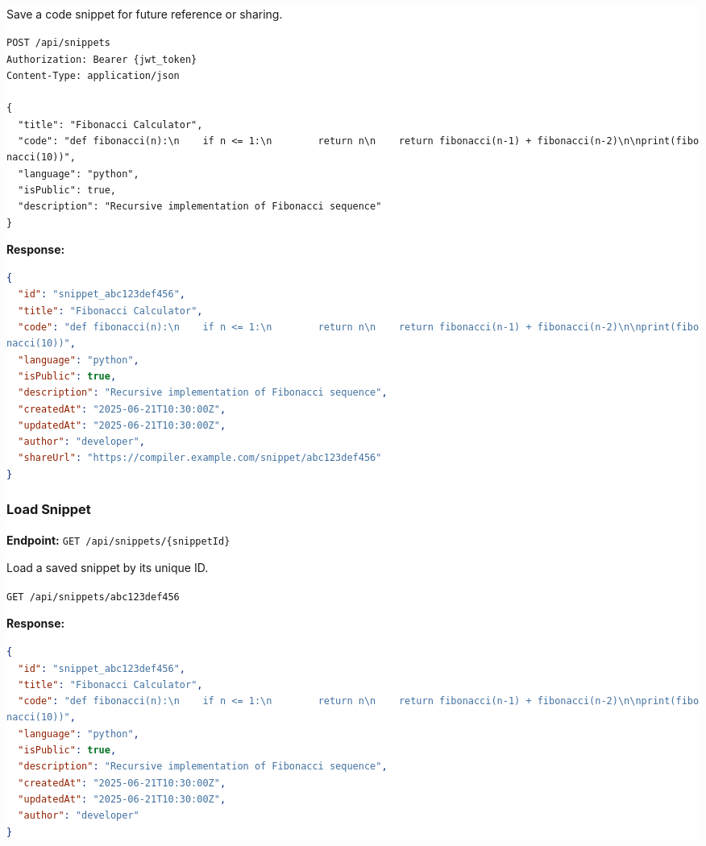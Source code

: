 Save a code snippet for future reference or sharing.

```http
POST /api/snippets
Authorization: Bearer {jwt_token}
Content-Type: application/json

{
  "title": "Fibonacci Calculator",
  "code": "def fibonacci(n):\n    if n <= 1:\n        return n\n    return fibonacci(n-1) + fibonacci(n-2)\n\nprint(fibonacci(10))",
  "language": "python",
  "isPublic": true,
  "description": "Recursive implementation of Fibonacci sequence"
}
```

**Response:**
```json
{
  "id": "snippet_abc123def456",
  "title": "Fibonacci Calculator",
  "code": "def fibonacci(n):\n    if n <= 1:\n        return n\n    return fibonacci(n-1) + fibonacci(n-2)\n\nprint(fibonacci(10))",
  "language": "python",
  "isPublic": true,
  "description": "Recursive implementation of Fibonacci sequence",
  "createdAt": "2025-06-21T10:30:00Z",
  "updatedAt": "2025-06-21T10:30:00Z",
  "author": "developer",
  "shareUrl": "https://compiler.example.com/snippet/abc123def456"
}
```

### Load Snippet

**Endpoint:** `GET /api/snippets/{snippetId}`

Load a saved snippet by its unique ID.

```http
GET /api/snippets/abc123def456
```

**Response:**
```json
{
  "id": "snippet_abc123def456",
  "title": "Fibonacci Calculator",
  "code": "def fibonacci(n):\n    if n <= 1:\n        return n\n    return fibonacci(n-1) + fibonacci(n-2)\n\nprint(fibonacci(10))",
  "language": "python",
  "isPublic": true,
  "description": "Recursive implementation of Fibonacci sequence",
  "createdAt": "2025-06-21T10:30:00Z",
  "updatedAt": "2025-06-21T10:30:00Z",
  "author": "developer"
}
```
